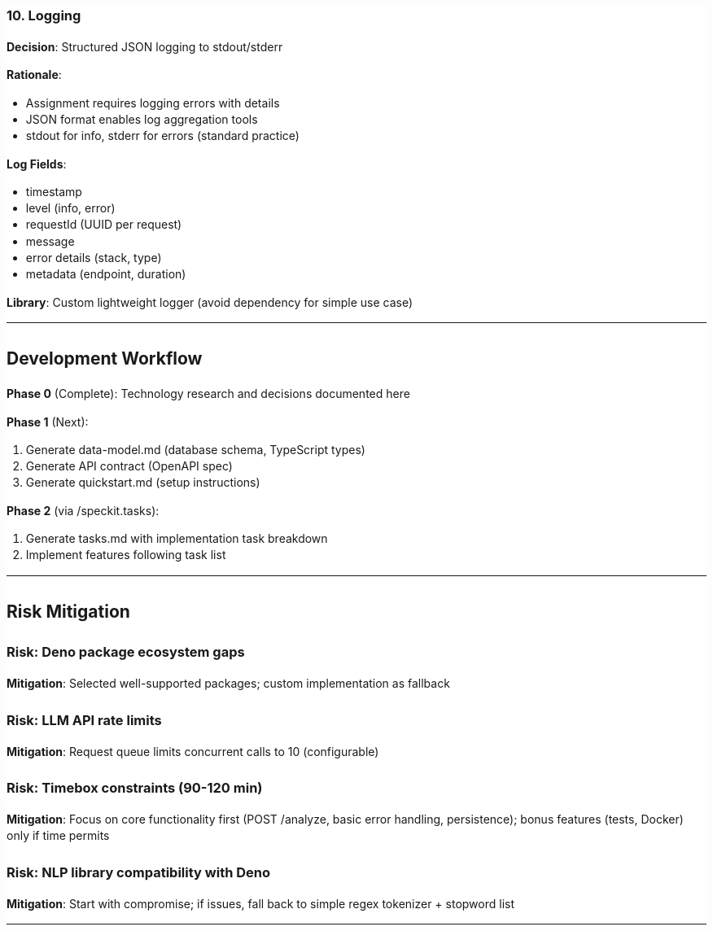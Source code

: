 
### 10. Logging

**Decision**: Structured JSON logging to stdout/stderr

**Rationale**:
- Assignment requires logging errors with details
- JSON format enables log aggregation tools
- stdout for info, stderr for errors (standard practice)

**Log Fields**:
- timestamp
- level (info, error)
- requestId (UUID per request)
- message
- error details (stack, type)
- metadata (endpoint, duration)

**Library**: Custom lightweight logger (avoid dependency for simple use case)

---

## Development Workflow

**Phase 0** (Complete): Technology research and decisions documented here

**Phase 1** (Next):
1. Generate data-model.md (database schema, TypeScript types)
2. Generate API contract (OpenAPI spec)
3. Generate quickstart.md (setup instructions)

**Phase 2** (via /speckit.tasks):
1. Generate tasks.md with implementation task breakdown
2. Implement features following task list

---

## Risk Mitigation

### Risk: Deno package ecosystem gaps
**Mitigation**: Selected well-supported packages; custom implementation as fallback

### Risk: LLM API rate limits
**Mitigation**: Request queue limits concurrent calls to 10 (configurable)

### Risk: Timebox constraints (90-120 min)
**Mitigation**: Focus on core functionality first (POST /analyze, basic error handling, persistence); bonus features (tests, Docker) only if time permits

### Risk: NLP library compatibility with Deno
**Mitigation**: Start with compromise; if issues, fall back to simple regex tokenizer + stopword list

---